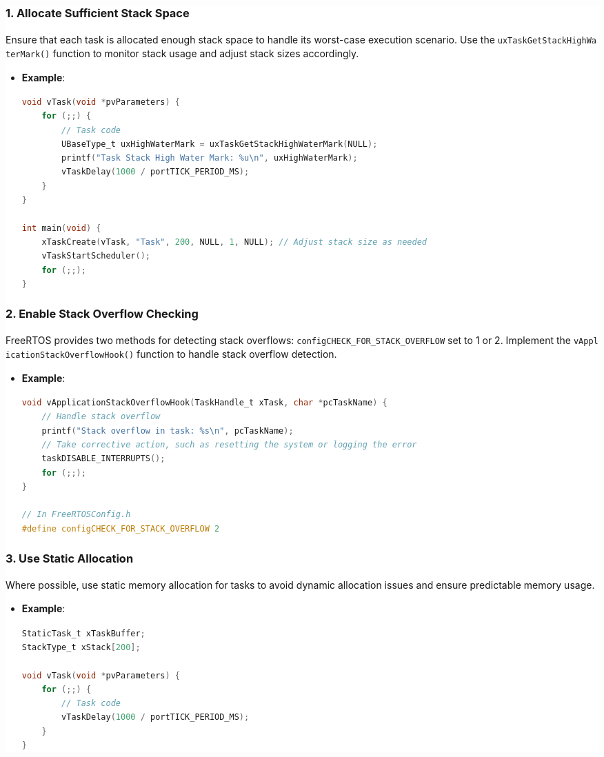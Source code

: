 ### 1. **Allocate Sufficient Stack Space**
Ensure that each task is allocated enough stack space to handle its worst-case execution scenario. Use the `uxTaskGetStackHighWaterMark()` function to monitor stack usage and adjust stack sizes accordingly.

- **Example**:
    ```c
    void vTask(void *pvParameters) {
        for (;;) {
            // Task code
            UBaseType_t uxHighWaterMark = uxTaskGetStackHighWaterMark(NULL);
            printf("Task Stack High Water Mark: %u\n", uxHighWaterMark);
            vTaskDelay(1000 / portTICK_PERIOD_MS);
        }
    }

    int main(void) {
        xTaskCreate(vTask, "Task", 200, NULL, 1, NULL); // Adjust stack size as needed
        vTaskStartScheduler();
        for (;;);
    }
    ```

### 2. **Enable Stack Overflow Checking**
FreeRTOS provides two methods for detecting stack overflows: `configCHECK_FOR_STACK_OVERFLOW` set to 1 or 2. Implement the `vApplicationStackOverflowHook()` function to handle stack overflow detection.

- **Example**:
    ```c
    void vApplicationStackOverflowHook(TaskHandle_t xTask, char *pcTaskName) {
        // Handle stack overflow
        printf("Stack overflow in task: %s\n", pcTaskName);
        // Take corrective action, such as resetting the system or logging the error
        taskDISABLE_INTERRUPTS();
        for (;;);
    }

    // In FreeRTOSConfig.h
    #define configCHECK_FOR_STACK_OVERFLOW 2
    ```

### 3. **Use Static Allocation**
Where possible, use static memory allocation for tasks to avoid dynamic allocation issues and ensure predictable memory usage.

- **Example**:
    ```c
    StaticTask_t xTaskBuffer;
    StackType_t xStack[200];

    void vTask(void *pvParameters) {
        for (;;) {
            // Task code
            vTaskDelay(1000 / portTICK_PERIOD_MS);
        }
    }
